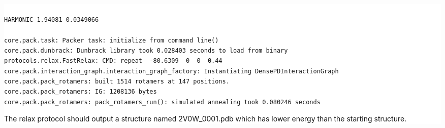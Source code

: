 ```

HARMONIC 1.94081 0.0349066

core.pack.task: Packer task: initialize from command line() 
core.pack.dunbrack: Dunbrack library took 0.028403 seconds to load from binary
protocols.relax.FastRelax: CMD: repeat  -80.6309  0  0  0.44
core.pack.interaction_graph.interaction_graph_factory: Instantiating DensePDInteractionGraph
core.pack.pack_rotamers: built 1514 rotamers at 147 positions.
core.pack.pack_rotamers: IG: 1208136 bytes
core.pack.pack_rotamers: pack_rotamers_run(): simulated annealing took 0.080246 seconds
```

The relax protocol should output a structure named 2V0W_0001.pdb which has lower energy than the starting structure.

